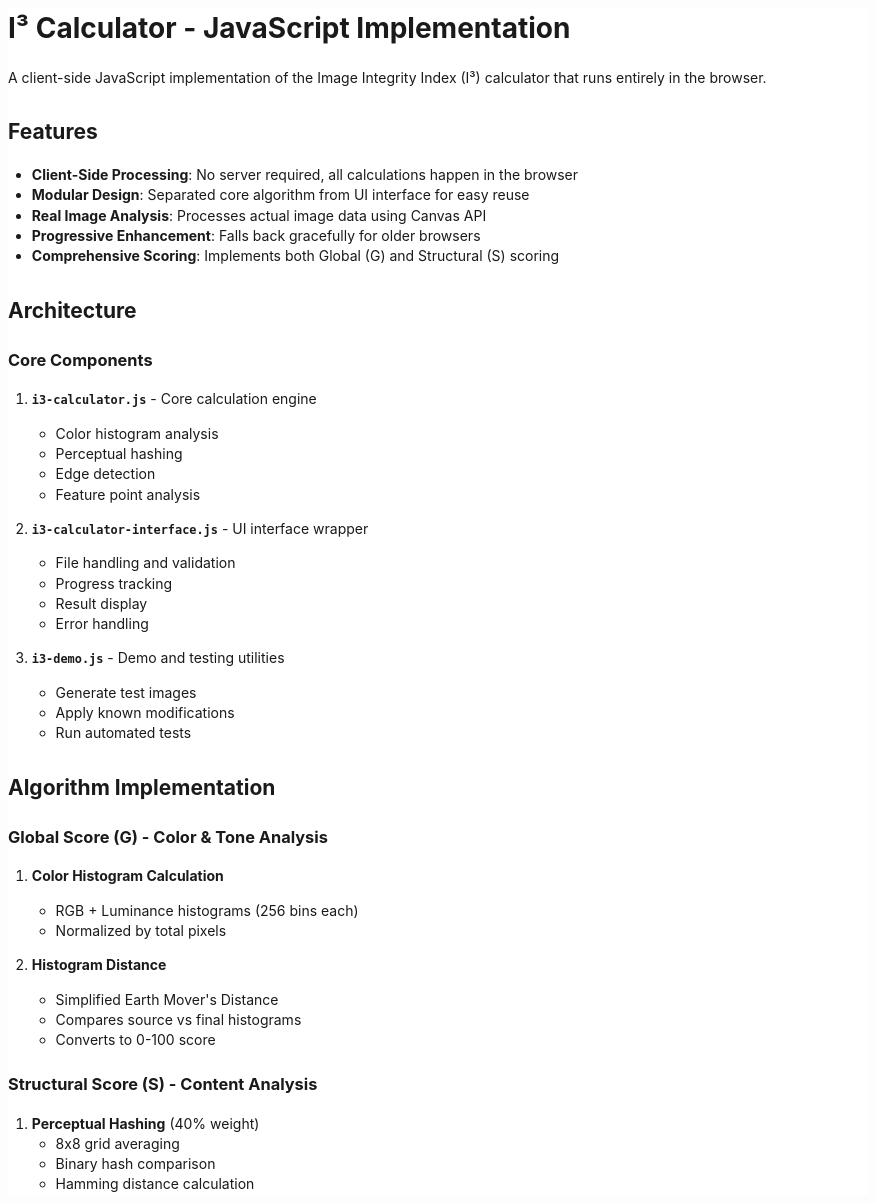 # I³ Calculator - JavaScript Implementation

A client-side JavaScript implementation of the Image Integrity Index (I³) calculator that runs entirely in the browser.

## Features

- **Client-Side Processing**: No server required, all calculations happen in the browser
- **Modular Design**: Separated core algorithm from UI interface for easy reuse
- **Real Image Analysis**: Processes actual image data using Canvas API
- **Progressive Enhancement**: Falls back gracefully for older browsers
- **Comprehensive Scoring**: Implements both Global (G) and Structural (S) scoring

## Architecture

### Core Components

1. **`i3-calculator.js`** - Core calculation engine
   - Color histogram analysis
   - Perceptual hashing
   - Edge detection
   - Feature point analysis

2. **`i3-calculator-interface.js`** - UI interface wrapper
   - File handling and validation
   - Progress tracking
   - Result display
   - Error handling

3. **`i3-demo.js`** - Demo and testing utilities
   - Generate test images
   - Apply known modifications
   - Run automated tests

## Algorithm Implementation

### Global Score (G) - Color & Tone Analysis

1. **Color Histogram Calculation**
   - RGB + Luminance histograms (256 bins each)
   - Normalized by total pixels

2. **Histogram Distance**
   - Simplified Earth Mover's Distance
   - Compares source vs final histograms
   - Converts to 0-100 score

### Structural Score (S) - Content Analysis

1. **Perceptual Hashing** (40% weight)
   - 8x8 grid averaging
   - Binary hash comparison
   - Hamming distance calculation
